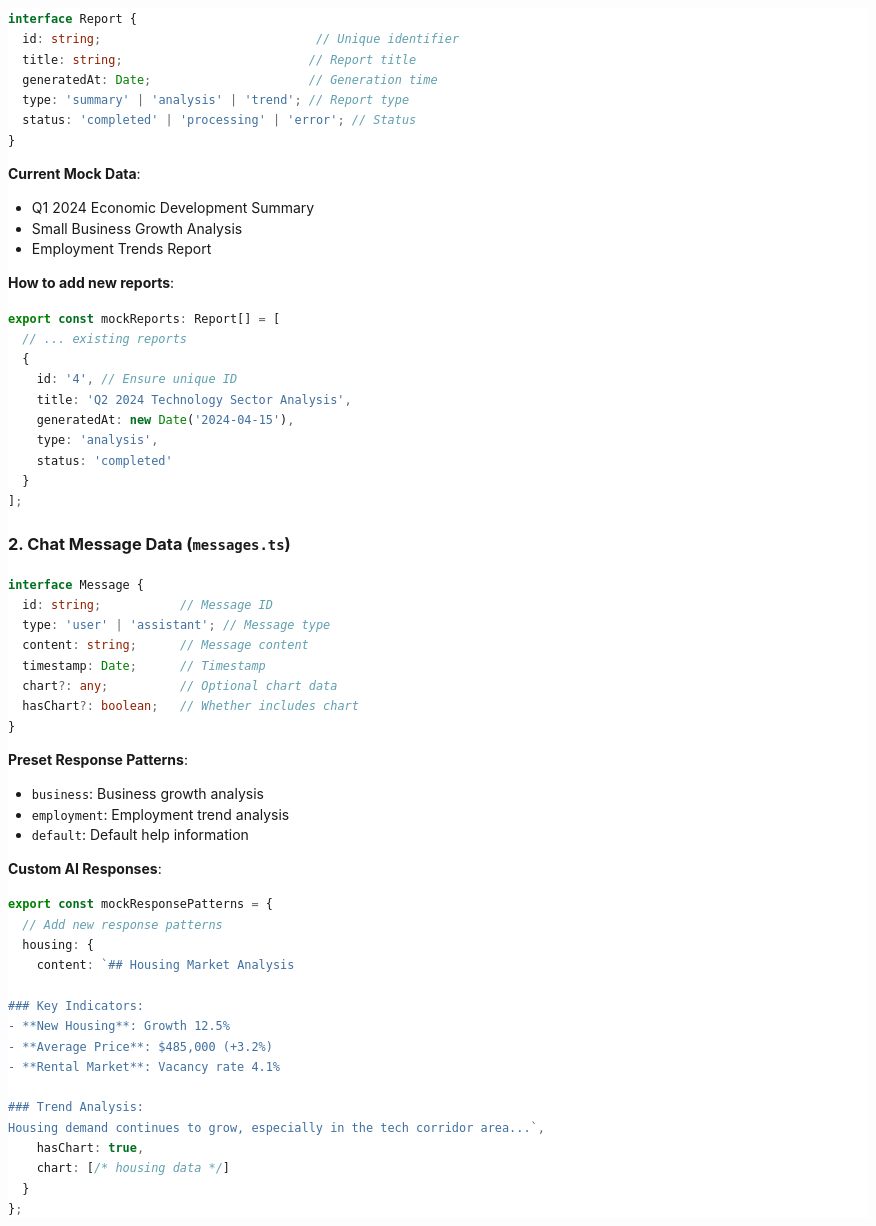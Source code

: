 ```typescript
interface Report {
  id: string;                              // Unique identifier
  title: string;                          // Report title
  generatedAt: Date;                      // Generation time
  type: 'summary' | 'analysis' | 'trend'; // Report type
  status: 'completed' | 'processing' | 'error'; // Status
}
```

**Current Mock Data**:
- Q1 2024 Economic Development Summary
- Small Business Growth Analysis  
- Employment Trends Report

**How to add new reports**:
```typescript
export const mockReports: Report[] = [
  // ... existing reports
  {
    id: '4', // Ensure unique ID
    title: 'Q2 2024 Technology Sector Analysis',
    generatedAt: new Date('2024-04-15'),
    type: 'analysis',
    status: 'completed'
  }
];
```

### 2. Chat Message Data (`messages.ts`)

```typescript
interface Message {
  id: string;           // Message ID
  type: 'user' | 'assistant'; // Message type
  content: string;      // Message content
  timestamp: Date;      // Timestamp
  chart?: any;          // Optional chart data
  hasChart?: boolean;   // Whether includes chart
}
```

**Preset Response Patterns**:
- `business`: Business growth analysis
- `employment`: Employment trend analysis
- `default`: Default help information

**Custom AI Responses**:
```typescript
export const mockResponsePatterns = {
  // Add new response patterns
  housing: {
    content: `## Housing Market Analysis
    
### Key Indicators:
- **New Housing**: Growth 12.5%
- **Average Price**: $485,000 (+3.2%)
- **Rental Market**: Vacancy rate 4.1%
    
### Trend Analysis:
Housing demand continues to grow, especially in the tech corridor area...`,
    hasChart: true,
    chart: [/* housing data */]
  }
};
```


  [language: string]: {